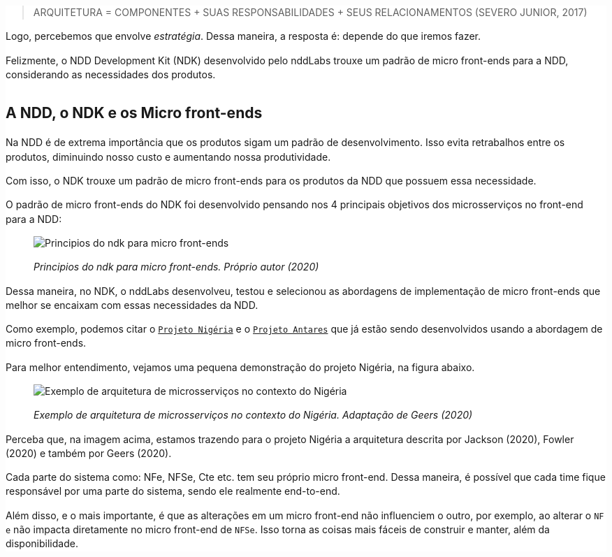 > ARQUITETURA = COMPONENTES + SUAS RESPONSABILIDADES + SEUS RELACIONAMENTOS (SEVERO JUNIOR, 2017)

Logo, percebemos que envolve *estratégia*. Dessa maneira, a resposta é: depende do que iremos fazer.

Felizmente, o NDD Development Kit (NDK) desenvolvido pelo nddLabs trouxe um padrão de micro front-ends para a NDD, considerando as necessidades dos produtos.


## A NDD, o NDK e os Micro front-ends

Na NDD é de extrema importância que os produtos sigam um padrão de desenvolvimento. Isso evita retrabalhos entre os produtos, diminuindo nosso custo e aumentando nossa produtividade.

Com isso, o NDK trouxe um padrão de micro front-ends para os produtos da NDD que possuem essa necessidade.

O padrão de micro front-ends do NDK foi desenvolvido pensando nos 4 principais objetivos dos microsserviços no front-end para a NDD:

<figure>
    <img src="https://i.ibb.co/q700jYn/principios.png" class="img-blog" alt="Principios do ndk para micro front-ends" />
    <figurecaption> 
        <p>
            <i>Principios do ndk para micro front-ends. Próprio autor (2020)</i>
        </p>
    </figurecaption>
</figure>

Dessa maneira, no NDK, o nddLabs desenvolveu, testou e selecionou as abordagens de implementação de micro front-ends que melhor se encaixam com essas necessidades da NDD.

Como exemplo, podemos citar o [`Projeto Nigéria`](http://projeto-nigeria:8081/) e o [`Projeto Antares`](http://antares-vm-platform:8081/) que já estão sendo desenvolvidos usando a abordagem de micro front-ends.

Para melhor entendimento, vejamos uma pequena demonstração do projeto Nigéria, na figura abaixo.

<figure>
    <img src="https://i.ibb.co/Vmf6K5F/nigeria.png" class="img-blog" alt="Exemplo de arquitetura de microsserviços no contexto do Nigéria" />
    <figurecaption> 
        <p>
            <i>Exemplo de arquitetura de microsserviços no contexto do Nigéria. Adaptação de Geers (2020)</i>
        </p>
    </figurecaption>
</figure>

Perceba que, na imagem acima, estamos trazendo para o projeto Nigéria a arquitetura descrita por Jackson (2020), Fowler (2020) e também por Geers (2020).

Cada parte do sistema como: NFe, NFSe, Cte etc. tem seu próprio micro front-end. Dessa maneira, é possível que cada time fique responsável por uma parte do sistema, sendo ele realmente end-to-end.

Além disso, e o mais importante, é que as alterações em um micro front-end não influenciem o outro, por exemplo, ao alterar o `NFe` não impacta diretamente no micro front-end de `NFSe`. Isso torna as coisas mais fáceis de construir e manter, além da disponibilidade.
